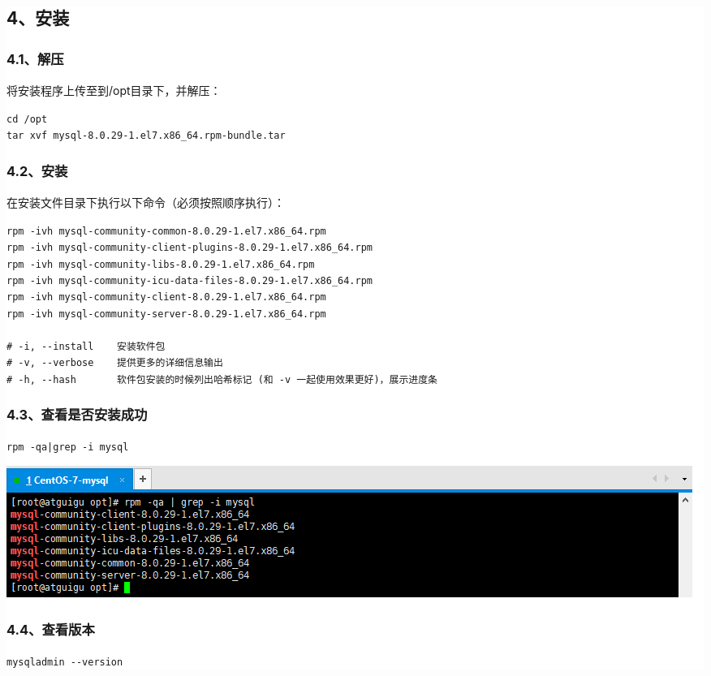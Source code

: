 

## 4、安装

### 4.1、解压

将安装程序上传至到/opt目录下，并解压：

```shell
cd /opt
tar xvf mysql-8.0.29-1.el7.x86_64.rpm-bundle.tar
```



### 4.2、安装

在安装文件目录下执行以下命令（必须按照顺序执行）：

```shell
rpm -ivh mysql-community-common-8.0.29-1.el7.x86_64.rpm
rpm -ivh mysql-community-client-plugins-8.0.29-1.el7.x86_64.rpm
rpm -ivh mysql-community-libs-8.0.29-1.el7.x86_64.rpm
rpm -ivh mysql-community-icu-data-files-8.0.29-1.el7.x86_64.rpm
rpm -ivh mysql-community-client-8.0.29-1.el7.x86_64.rpm
rpm -ivh mysql-community-server-8.0.29-1.el7.x86_64.rpm

# -i, --install    安装软件包
# -v, --verbose    提供更多的详细信息输出
# -h, --hash       软件包安装的时候列出哈希标记 (和 -v 一起使用效果更好)，展示进度条
```



### 4.3、查看是否安装成功

```shell
rpm -qa|grep -i mysql
```

![image-20220623193013077](image/MySQL8高级-架构和优化/image-20220623193013077.png)



### 4.4、查看版本

```shell
mysqladmin --version
```
